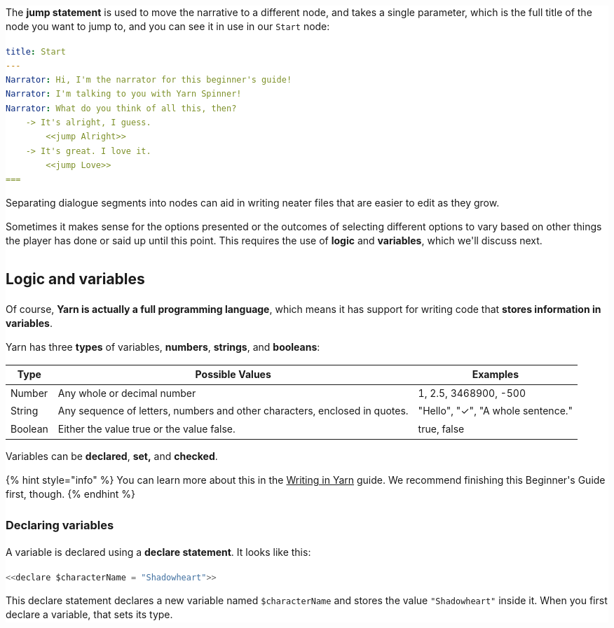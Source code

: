 The **jump statement** is used to move the narrative to a different node, and takes a single parameter, which is the full title of the node you want to jump to, and you can see it in use in our `Start` node:

```yaml
title: Start
---
Narrator: Hi, I'm the narrator for this beginner's guide!
Narrator: I'm talking to you with Yarn Spinner!
Narrator: What do you think of all this, then?
    -> It's alright, I guess.
        <<jump Alright>>
    -> It's great. I love it.
        <<jump Love>>
===
```

Separating dialogue segments into nodes can aid in writing neater files that are easier to edit as they grow.

Sometimes it makes sense for the options presented or the outcomes of selecting different options to vary based on other things the player has done or said up until this point. This requires the use of **logic** and **variables**, which we'll discuss next.

## Logic and variables

Of course, **Yarn is actually a full programming language**, which means it has support for writing code that **stores information in variables**.

Yarn has three **types** of variables, **numbers**, **strings**, and **booleans**:

| Type    | Possible Values                                                            | Examples                          |
| ------- | -------------------------------------------------------------------------- | --------------------------------- |
| Number  | Any whole or decimal number                                                | 1, 2.5, 3468900, -500             |
| String  | Any sequence of letters, numbers and other characters, enclosed in quotes. | "Hello", "✓", "A whole sentence." |
| Boolean | Either the value true or the value false.                                  | true, false                       |

Variables can be **declared**, **set,** and **checked**.

{% hint style="info" %}
You can learn more about this in the [Writing in Yarn](broken-reference) guide. We recommend finishing this Beginner's Guide first, though.
{% endhint %}

### Declaring variables

A variable is declared using a **declare statement**. It looks like this:

```python
<<declare $characterName = "Shadowheart">>
```

This declare statement declares a new variable named `$characterName` and stores the value `"Shadowheart"` inside it. When you first declare a variable, that sets its type.
